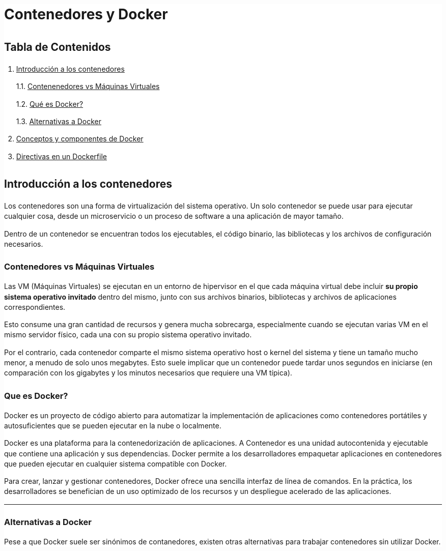 # Contenedores y Docker

## Tabla de Contenidos


1. [Introducción a los contenedores](#introducción-a-los-contenedores)

    1.1. [Contenenedores vs Máquinas Virtuales](#contenedores-vs-máquinas-virtuales)

    1.2. [Qué es Docker?](#que-es-docker)

    1.3. [Alternativas a Docker](#alternativas-a-docker)

2. [Conceptos y componentes de Docker](#conceptos-y-componentes-de-docker)   
3. [Directivas en un Dockerfile](#directivas-en-un-dockerfile)



## Introducción a los contenedores
Los contenedores son una forma de virtualización del sistema operativo. Un solo contenedor se puede usar para ejecutar cualquier cosa, desde un microservicio o un proceso de software a una aplicación de mayor tamaño.

Dentro de un contenedor se encuentran todos los ejecutables, el código binario, las bibliotecas y los archivos de configuración necesarios. 

### Contenedores vs Máquinas Virtuales

Las VM (Máquinas Virtuales) se ejecutan en un entorno de hipervisor en el que cada máquina virtual debe incluir **su propio sistema operativo invitado** dentro del mismo, junto con sus archivos binarios, bibliotecas y archivos de aplicaciones correspondientes.

Esto consume una gran cantidad de recursos y genera mucha sobrecarga, especialmente cuando se ejecutan varias VM en el mismo servidor físico, cada una con su propio sistema operativo invitado.

Por el contrario, cada contenedor comparte el mismo sistema operativo host o kernel del sistema y tiene un tamaño mucho menor, a menudo de solo unos megabytes. Esto suele implicar que un contenedor puede tardar unos segundos en iniciarse (en comparación con los gigabytes y los minutos necesarios que requiere una VM típica).


### Que es Docker? 
Docker es un proyecto de código abierto para automatizar la implementación de aplicaciones como contenedores portátiles y autosuficientes que se pueden ejecutar en la nube o localmente. 

Docker es una plataforma para la contenedorización de aplicaciones. A Contenedor es una unidad autocontenida y ejecutable que contiene una aplicación y sus dependencias. Docker permite a los desarrolladores empaquetar aplicaciones en contenedores que pueden ejecutar en cualquier sistema compatible con Docker. 

Para crear, lanzar y gestionar contenedores, Docker ofrece una sencilla interfaz de línea de comandos. En la práctica, los desarrolladores se benefician de un uso optimizado de los recursos y un despliegue acelerado de las aplicaciones.

---
### Alternativas a Docker 
Pese a que Docker suele ser sinónimos de contanedores, existen otras alternativas para trabajar contenedores sin utilizar Docker.
